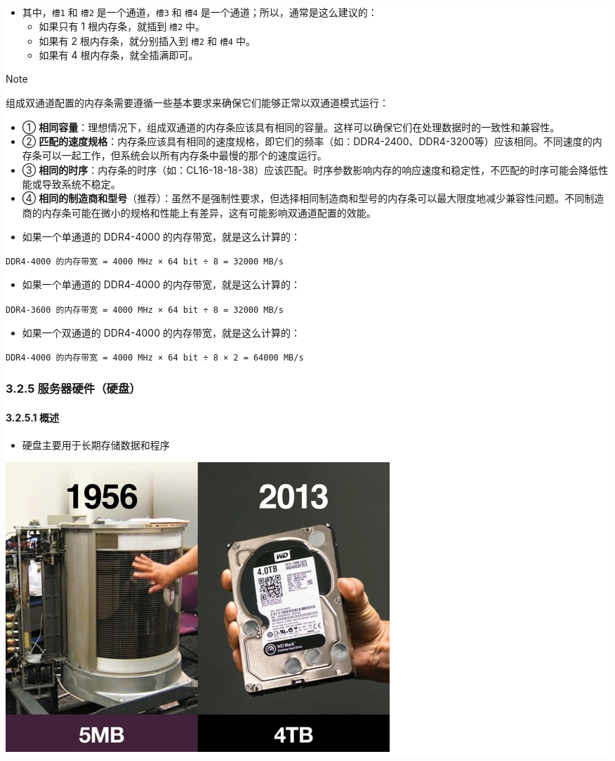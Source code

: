 * 其中，`槽1` 和 `槽2` 是一个通道，`槽3` 和 `槽4` 是一个通道；所以，通常是这么建议的：
  * 如果只有 1 根内存条，就插到 `槽2` 中。
  * 如果有 2 根内存条，就分别插入到 `槽2` 和 `槽4` 中。
  * 如果有 4 根内存条，就全插满即可。

> [!NOTE]
>
> 组成双通道配置的内存条需要遵循一些基本要求来确保它们能够正常以双通道模式运行：
>
> * ① **相同容量**：理想情况下，组成双通道的内存条应该具有相同的容量。这样可以确保它们在处理数据时的一致性和兼容性。
> * ② **匹配的速度规格**：内存条应该具有相同的速度规格，即它们的频率（如：DDR4-2400、DDR4-3200等）应该相同。不同速度的内存条可以一起工作，但系统会以所有内存条中最慢的那个的速度运行。
> * ③ **相同的时序**：内存条的时序（如：CL16-18-18-38）应该匹配。时序参数影响内存的响应速度和稳定性，不匹配的时序可能会降低性能或导致系统不稳定。
> * ④ **相同的制造商和型号**（推荐）：虽然不是强制性要求，但选择相同制造商和型号的内存条可以最大限度地减少兼容性问题。不同制造商的内存条可能在微小的规格和性能上有差异，这有可能影响双通道配置的效能。

* 如果一个单通道的 DDR4-4000 的内存带宽，就是这么计算的：

```txt
DDR4-4000 的内存带宽 = 4000 MHz × 64 bit ÷ 8 = 32000 MB/s
```

* 如果一个单通道的 DDR4-4000 的内存带宽，就是这么计算的：

```txt
DDR4-3600 的内存带宽 = 4000 MHz × 64 bit ÷ 8 = 32000 MB/s
```

* 如果一个双通道的 DDR4-4000 的内存带宽，就是这么计算的：

```
DDR4-4000 的内存带宽 = 4000 MHz × 64 bit ÷ 8 × 2 = 64000 MB/s
```

### 3.2.5 服务器硬件（硬盘）

#### 3.2.5.1 概述

* 硬盘主要用于长期存储数据和程序

![img](./assets/36.jpg)
